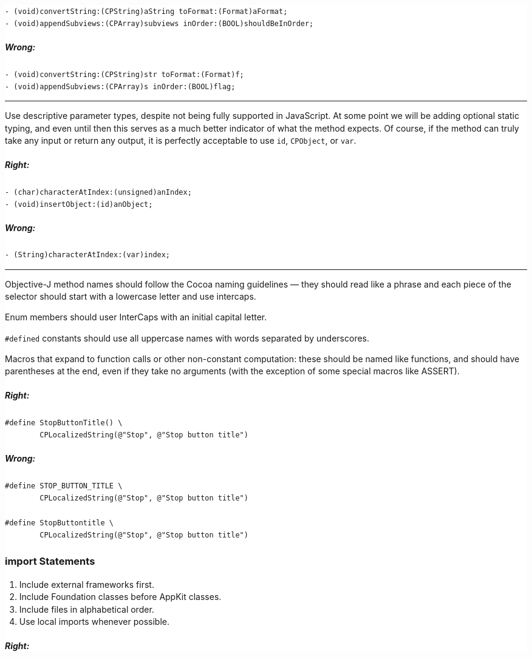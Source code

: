     - (void)convertString:(CPString)aString toFormat:(Format)aFormat;
    - (void)appendSubviews:(CPArray)subviews inOrder:(BOOL)shouldBeInOrder;

##### Wrong:

    - (void)convertString:(CPString)str toFormat:(Format)f;
    - (void)appendSubviews:(CPArray)s inOrder:(BOOL)flag;

---

Use descriptive parameter types, despite not being fully supported in JavaScript. At some point we will be adding optional static typing, and even until then this serves as a much better indicator of what the method expects. Of course, if the method can truly take any input or return any output, it is perfectly acceptable to use `id`, `CPObject`, or `var`.

##### Right:

    - (char)characterAtIndex:(unsigned)anIndex;
    - (void)insertObject:(id)anObject;

##### Wrong:

    - (String)characterAtIndex:(var)index;

---

Objective-J method names should follow the Cocoa naming guidelines — they should read like a phrase and each piece of the selector should start with a lowercase letter and use intercaps.

Enum members should user InterCaps with an initial capital letter.

`#defined` constants should use all uppercase names with words separated by underscores.

Macros that expand to function calls or other non-constant computation: these should be named like functions, and should have parentheses at the end, even if they take no arguments (with the exception of some special macros like ASSERT).

##### Right:

    #define StopButtonTitle() \
            CPLocalizedString(@"Stop", @"Stop button title")

##### Wrong:

    #define STOP_BUTTON_TITLE \
            CPLocalizedString(@"Stop", @"Stop button title")

    #define StopButtontitle \
            CPLocalizedString(@"Stop", @"Stop button title")

### import Statements

1. Include external frameworks first.
2. Include Foundation classes before AppKit classes.
3. Include files in alphabetical order.
4. Use local imports whenever possible.

##### Right:
